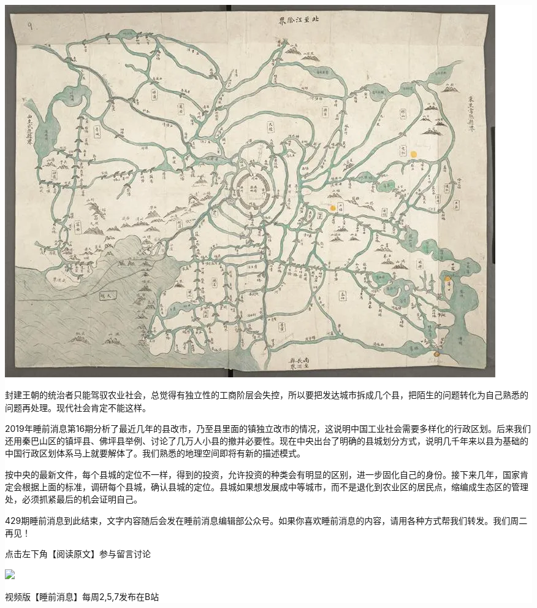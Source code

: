 
![](/images/btnews/0401_0500/0429/16386178-dcd1-4e3c-802b-ff0c8d2fe3ad.webp)



封建王朝的统治者只能驾驭农业社会，总觉得有独立性的工商阶层会失控，所以要把发达城市拆成几个县，把陌生的问题转化为自己熟悉的问题再处理。现代社会肯定不能这样。


2019年睡前消息第16期分析了最近几年的县改市，乃至县里面的镇独立改市的情况，这说明中国工业社会需要多样化的行政区划。后来我们还用秦巴山区的镇坪县、佛坪县举例、讨论了几万人小县的撤并必要性。现在中央出台了明确的县城划分方式，说明几千年来以县为基础的中国行政区划体系马上就要解体了。我们熟悉的地理空间即将有新的描述模式。


按中央的最新文件，每个县城的定位不一样，得到的投资，允许投资的种类会有明显的区别，进一步固化自己的身份。接下来几年，国家肯定会根据上面的标准，调研每个县城，确认县城的定位。县城如果想发展成中等城市，而不是退化到农业区的居民点，缩编成生态区的管理处，必须抓紧最后的机会证明自己。


429期睡前消息到此结束，文字内容随后会发在睡前消息编辑部公众号。如果你喜欢睡前消息的内容，请用各种方式帮我们转发。我们周二再见！


点击左下角【阅读原文】参与留言讨论


![](https://mmbiz.qpic.cn/mmbiz/cZV2hRpuAPia3RFX6Mvw06kePJ7HbmI7bYCO39gypB3DgGc1R5BwmC4Ac5KQ7LqGL5QFBXgbSO1GTJS5cxpTNGw/640?wx_fmt=jpeg)

视频版【睡前消息】每周2,5,7发布在B站
